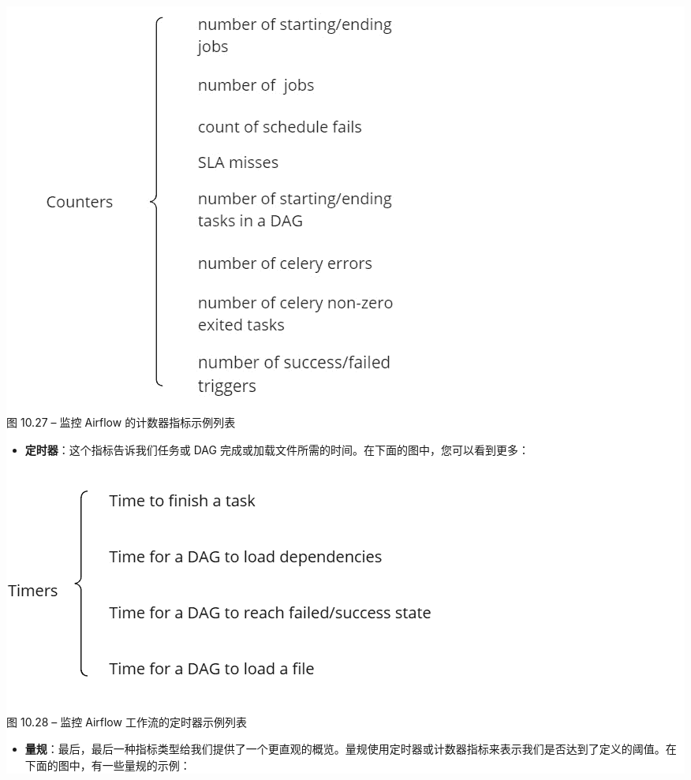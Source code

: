 ![图 10.27 – 监控 Airflow 工作流的计数器指标示例列表](img/Figure_10.27_B19453.jpg)

图 10.27 – 监控 Airflow 的计数器指标示例列表

+   **定时器**：这个指标告诉我们任务或 DAG 完成或加载文件所需的时间。在下面的图中，您可以看到更多：

![图 10.28 – 监控 Airflow 工作流的定时器示例列表](img/Figure_10.28_B19453.jpg)

图 10.28 – 监控 Airflow 工作流的定时器示例列表

+   **量规**：最后，最后一种指标类型给我们提供了一个更直观的概览。量规使用定时器或计数器指标来表示我们是否达到了定义的阈值。在下面的图中，有一些量规的示例：
